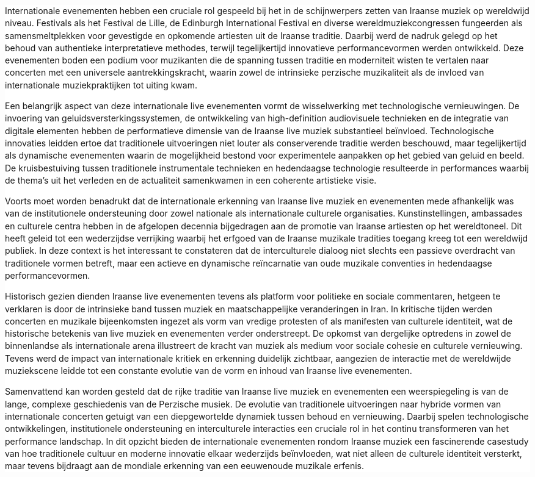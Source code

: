 Internationale evenementen hebben een cruciale rol gespeeld bij het in de schijnwerpers zetten van
Iraanse muziek op wereldwijd niveau. Festivals als het Festival de Lille, de Edinburgh International
Festival en diverse wereldmuziekcongressen fungeerden als samensmeltplekken voor gevestigde en
opkomende artiesten uit de Iraanse traditie. Daarbij werd de nadruk gelegd op het behoud van
authentieke interpretatieve methodes, terwijl tegelijkertijd innovatieve performancevormen werden
ontwikkeld. Deze evenementen boden een podium voor muzikanten die de spanning tussen traditie en
moderniteit wisten te vertalen naar concerten met een universele aantrekkingskracht, waarin zowel de
intrinsieke perzische muzikaliteit als de invloed van internationale muziekpraktijken tot uiting
kwam.

Een belangrijk aspect van deze internationale live evenementen vormt de wisselwerking met
technologische vernieuwingen. De invoering van geluidsversterkingssystemen, de ontwikkeling van
high-definition audiovisuele technieken en de integratie van digitale elementen hebben de
performatieve dimensie van de Iraanse live muziek substantieel beïnvloed. Technologische innovaties
leidden ertoe dat traditionele uitvoeringen niet louter als conserverende traditie werden beschouwd,
maar tegelijkertijd als dynamische evenementen waarin de mogelijkheid bestond voor experimentele
aanpakken op het gebied van geluid en beeld. De kruisbestuiving tussen traditionele instrumentale
technieken en hedendaagse technologie resulteerde in performances waarbij de thema’s uit het
verleden en de actualiteit samenkwamen in een coherente artistieke visie.

Voorts moet worden benadrukt dat de internationale erkenning van Iraanse live muziek en evenementen
mede afhankelijk was van de institutionele ondersteuning door zowel nationale als internationale
culturele organisaties. Kunstinstellingen, ambassades en culturele centra hebben in de afgelopen
decennia bijgedragen aan de promotie van Iraanse artiesten op het wereldtoneel. Dit heeft geleid tot
een wederzijdse verrijking waarbij het erfgoed van de Iraanse muzikale tradities toegang kreeg tot
een wereldwijd publiek. In deze context is het interessant te constateren dat de interculturele
dialoog niet slechts een passieve overdracht van traditionele vormen betreft, maar een actieve en
dynamische reïncarnatie van oude muzikale conventies in hedendaagse performancevormen.

Historisch gezien dienden Iraanse live evenementen tevens als platform voor politieke en sociale
commentaren, hetgeen te verklaren is door de intrinsieke band tussen muziek en maatschappelijke
veranderingen in Iran. In kritische tijden werden concerten en muzikale bijeenkomsten ingezet als
vorm van vredige protesten of als manifesten van culturele identiteit, wat de historische betekenis
van live muziek en evenementen verder onderstreept. De opkomst van dergelijke optredens in zowel de
binnenlandse als internationale arena illustreert de kracht van muziek als medium voor sociale
cohesie en culturele vernieuwing. Tevens werd de impact van internationale kritiek en erkenning
duidelijk zichtbaar, aangezien de interactie met de wereldwijde muziekscene leidde tot een constante
evolutie van de vorm en inhoud van Iraanse live evenementen.

Samenvattend kan worden gesteld dat de rijke traditie van Iraanse live muziek en evenementen een
weerspiegeling is van de lange, complexe geschiedenis van de Perzische musiek. De evolutie van
traditionele uitvoeringen naar hybride vormen van internationale concerten getuigt van een
diepgewortelde dynamiek tussen behoud en vernieuwing. Daarbij spelen technologische ontwikkelingen,
institutionele ondersteuning en interculturele interacties een cruciale rol in het continu
transformeren van het performance landschap. In dit opzicht bieden de internationale evenementen
rondom Iraanse muziek een fascinerende casestudy van hoe traditionele cultuur en moderne innovatie
elkaar wederzijds beïnvloeden, wat niet alleen de culturele identiteit versterkt, maar tevens
bijdraagt aan de mondiale erkenning van een eeuwenoude muzikale erfenis.
